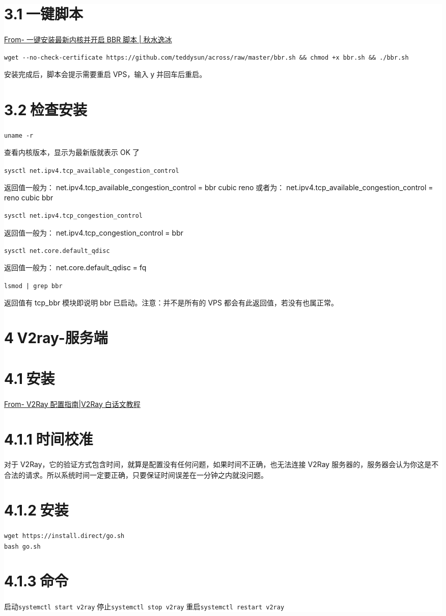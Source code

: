  # 3.1 一键脚本
 [From- 一键安装最新内核并开启 BBR 脚本  |  秋水逸冰](https://teddysun.com/489.html)
 ```
 wget --no-check-certificate https://github.com/teddysun/across/raw/master/bbr.sh && chmod +x bbr.sh && ./bbr.sh
 ```
 安装完成后，脚本会提示需要重启 VPS，输入 y 并回车后重启。
 # 3.2 检查安装
 ```
 uname -r
 ```
 查看内核版本，显示为最新版就表示 OK 了

 ```
 sysctl net.ipv4.tcp_available_congestion_control
 ```
 返回值一般为：
 net.ipv4.tcp_available_congestion_control = bbr cubic reno
 或者为：
 net.ipv4.tcp_available_congestion_control = reno cubic bbr

 ```
 sysctl net.ipv4.tcp_congestion_control
 ```
 返回值一般为：
 net.ipv4.tcp_congestion_control = bbr

 ```
 sysctl net.core.default_qdisc
 ```
 返回值一般为：
 net.core.default_qdisc = fq

 ```
 lsmod | grep bbr
 ```
 返回值有 tcp_bbr 模块即说明 bbr 已启动。注意：并不是所有的 VPS 都会有此返回值，若没有也属正常。

 # 4 V2ray-服务端
 # 4.1 安装
 [From- V2Ray 配置指南|V2Ray 白话文教程](https://toutyrater.github.io/)
 # 4.1.1 时间校准
 对于 V2Ray，它的验证方式包含时间，就算是配置没有任何问题，如果时间不正确，也无法连接 V2Ray 服务器的，服务器会认为你这是不合法的请求。所以系统时间一定要正确，只要保证时间误差在一分钟之内就没问题。
 # 4.1.2 安装
 ```
 wget https://install.direct/go.sh
 bash go.sh
 ```
 # 4.1.3 命令
 启动`systemctl start v2ray`
 停止`systemctl stop v2ray`
 重启`systemctl restart v2ray`
 